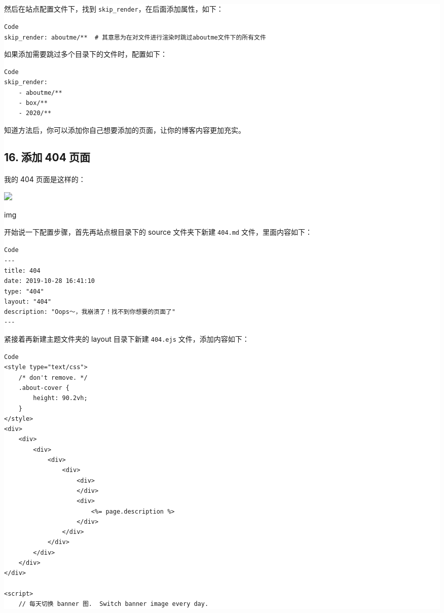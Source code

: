 然后在站点配置文件下，找到 `skip_render`，在后面添加属性，如下：

```
Code
skip_render: aboutme/**  # 其意思为在对文件进行渲染时跳过aboutme文件下的所有文件
```

如果添加需要跳过多个目录下的文件时，配置如下：

```
Code
skip_render: 
    - aboutme/** 
    - box/**
    - 2020/**
```

知道方法后，你可以添加你自己想要添加的页面，让你的博客内容更加充实。

[](#16-添加-404-页面 "16. 添加 404 页面")16. 添加 404 页面
----------------------------------------------

我的 404 页面是这样的：

[![](https://weilining.github.io/234/20200117142120.png)](https://cdn.jsdelivr.net/gh/Yafine/Yafine-imgs/images/20200117142120.png)

img

开始说一下配置步骤，首先再站点根目录下的 source 文件夹下新建 `404.md` 文件，里面内容如下：

```
Code
---
title: 404
date: 2019-10-28 16:41:10
type: "404"
layout: "404"
description: "Oops～，我崩溃了！找不到你想要的页面了"
---
```

紧接着再新建主题文件夹的 layout 目录下新建 `404.ejs` 文件，添加内容如下：

```
Code
<style type="text/css">
    /* don't remove. */
    .about-cover {
        height: 90.2vh;
    }
</style>
<div>
    <div>
        <div>
            <div>
                <div>
                    <div>
                    </div>
                    <div>
                        <%= page.description %>
                    </div>
                </div>
            </div>
        </div>
    </div>
</div>

<script>
    // 每天切换 banner 图.  Switch banner image every day.
```